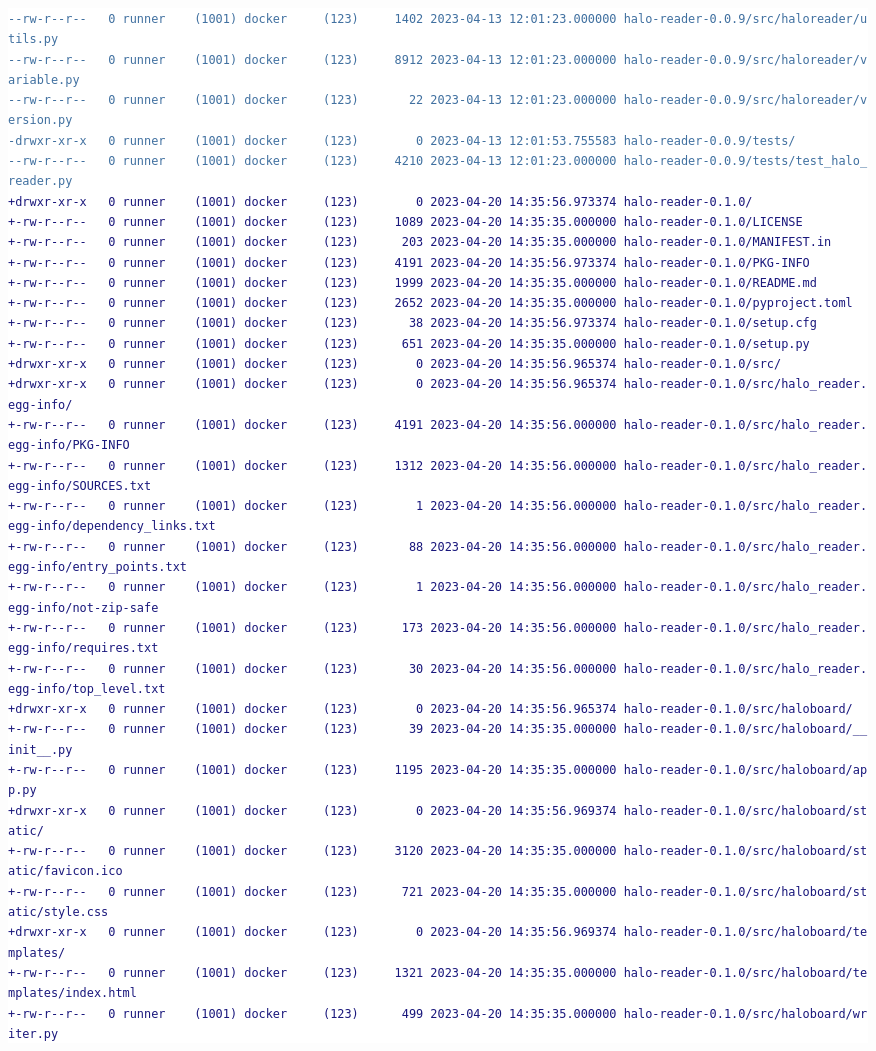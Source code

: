 ```diff
--rw-r--r--   0 runner    (1001) docker     (123)     1402 2023-04-13 12:01:23.000000 halo-reader-0.0.9/src/haloreader/utils.py
--rw-r--r--   0 runner    (1001) docker     (123)     8912 2023-04-13 12:01:23.000000 halo-reader-0.0.9/src/haloreader/variable.py
--rw-r--r--   0 runner    (1001) docker     (123)       22 2023-04-13 12:01:23.000000 halo-reader-0.0.9/src/haloreader/version.py
-drwxr-xr-x   0 runner    (1001) docker     (123)        0 2023-04-13 12:01:53.755583 halo-reader-0.0.9/tests/
--rw-r--r--   0 runner    (1001) docker     (123)     4210 2023-04-13 12:01:23.000000 halo-reader-0.0.9/tests/test_halo_reader.py
+drwxr-xr-x   0 runner    (1001) docker     (123)        0 2023-04-20 14:35:56.973374 halo-reader-0.1.0/
+-rw-r--r--   0 runner    (1001) docker     (123)     1089 2023-04-20 14:35:35.000000 halo-reader-0.1.0/LICENSE
+-rw-r--r--   0 runner    (1001) docker     (123)      203 2023-04-20 14:35:35.000000 halo-reader-0.1.0/MANIFEST.in
+-rw-r--r--   0 runner    (1001) docker     (123)     4191 2023-04-20 14:35:56.973374 halo-reader-0.1.0/PKG-INFO
+-rw-r--r--   0 runner    (1001) docker     (123)     1999 2023-04-20 14:35:35.000000 halo-reader-0.1.0/README.md
+-rw-r--r--   0 runner    (1001) docker     (123)     2652 2023-04-20 14:35:35.000000 halo-reader-0.1.0/pyproject.toml
+-rw-r--r--   0 runner    (1001) docker     (123)       38 2023-04-20 14:35:56.973374 halo-reader-0.1.0/setup.cfg
+-rw-r--r--   0 runner    (1001) docker     (123)      651 2023-04-20 14:35:35.000000 halo-reader-0.1.0/setup.py
+drwxr-xr-x   0 runner    (1001) docker     (123)        0 2023-04-20 14:35:56.965374 halo-reader-0.1.0/src/
+drwxr-xr-x   0 runner    (1001) docker     (123)        0 2023-04-20 14:35:56.965374 halo-reader-0.1.0/src/halo_reader.egg-info/
+-rw-r--r--   0 runner    (1001) docker     (123)     4191 2023-04-20 14:35:56.000000 halo-reader-0.1.0/src/halo_reader.egg-info/PKG-INFO
+-rw-r--r--   0 runner    (1001) docker     (123)     1312 2023-04-20 14:35:56.000000 halo-reader-0.1.0/src/halo_reader.egg-info/SOURCES.txt
+-rw-r--r--   0 runner    (1001) docker     (123)        1 2023-04-20 14:35:56.000000 halo-reader-0.1.0/src/halo_reader.egg-info/dependency_links.txt
+-rw-r--r--   0 runner    (1001) docker     (123)       88 2023-04-20 14:35:56.000000 halo-reader-0.1.0/src/halo_reader.egg-info/entry_points.txt
+-rw-r--r--   0 runner    (1001) docker     (123)        1 2023-04-20 14:35:56.000000 halo-reader-0.1.0/src/halo_reader.egg-info/not-zip-safe
+-rw-r--r--   0 runner    (1001) docker     (123)      173 2023-04-20 14:35:56.000000 halo-reader-0.1.0/src/halo_reader.egg-info/requires.txt
+-rw-r--r--   0 runner    (1001) docker     (123)       30 2023-04-20 14:35:56.000000 halo-reader-0.1.0/src/halo_reader.egg-info/top_level.txt
+drwxr-xr-x   0 runner    (1001) docker     (123)        0 2023-04-20 14:35:56.965374 halo-reader-0.1.0/src/haloboard/
+-rw-r--r--   0 runner    (1001) docker     (123)       39 2023-04-20 14:35:35.000000 halo-reader-0.1.0/src/haloboard/__init__.py
+-rw-r--r--   0 runner    (1001) docker     (123)     1195 2023-04-20 14:35:35.000000 halo-reader-0.1.0/src/haloboard/app.py
+drwxr-xr-x   0 runner    (1001) docker     (123)        0 2023-04-20 14:35:56.969374 halo-reader-0.1.0/src/haloboard/static/
+-rw-r--r--   0 runner    (1001) docker     (123)     3120 2023-04-20 14:35:35.000000 halo-reader-0.1.0/src/haloboard/static/favicon.ico
+-rw-r--r--   0 runner    (1001) docker     (123)      721 2023-04-20 14:35:35.000000 halo-reader-0.1.0/src/haloboard/static/style.css
+drwxr-xr-x   0 runner    (1001) docker     (123)        0 2023-04-20 14:35:56.969374 halo-reader-0.1.0/src/haloboard/templates/
+-rw-r--r--   0 runner    (1001) docker     (123)     1321 2023-04-20 14:35:35.000000 halo-reader-0.1.0/src/haloboard/templates/index.html
+-rw-r--r--   0 runner    (1001) docker     (123)      499 2023-04-20 14:35:35.000000 halo-reader-0.1.0/src/haloboard/writer.py
```